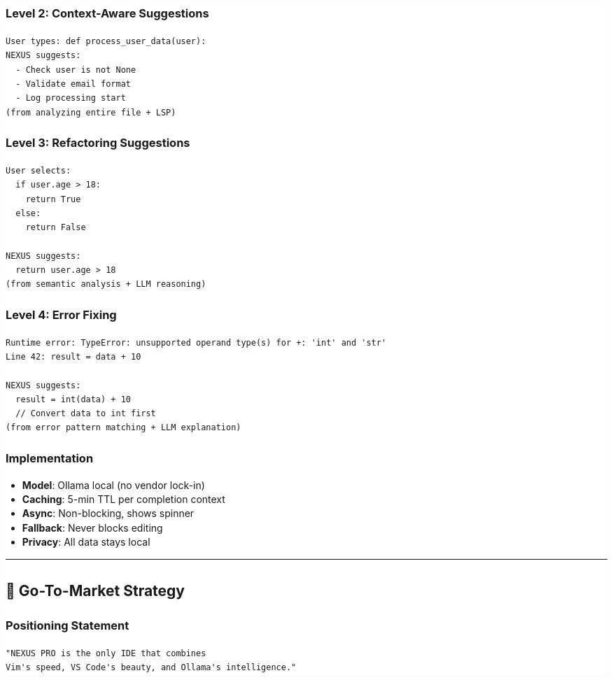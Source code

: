 ### Level 2: Context-Aware Suggestions

```
User types: def process_user_data(user):
NEXUS suggests: 
  - Check user is not None
  - Validate email format
  - Log processing start
(from analyzing entire file + LSP)
```

### Level 3: Refactoring Suggestions

```
User selects: 
  if user.age > 18:
    return True
  else:
    return False

NEXUS suggests:
  return user.age > 18
(from semantic analysis + LLM reasoning)
```

### Level 4: Error Fixing

```
Runtime error: TypeError: unsupported operand type(s) for +: 'int' and 'str'
Line 42: result = data + 10

NEXUS suggests:
  result = int(data) + 10
  // Convert data to int first
(from error pattern matching + LLM explanation)
```

### Implementation

- **Model**: Ollama local (no vendor lock-in)
- **Caching**: 5-min TTL per completion context
- **Async**: Non-blocking, shows spinner
- **Fallback**: Never blocks editing
- **Privacy**: All data stays local

---

## 🎯 Go-To-Market Strategy

### Positioning Statement

```
"NEXUS PRO is the only IDE that combines 
Vim's speed, VS Code's beauty, and Ollama's intelligence."
```
